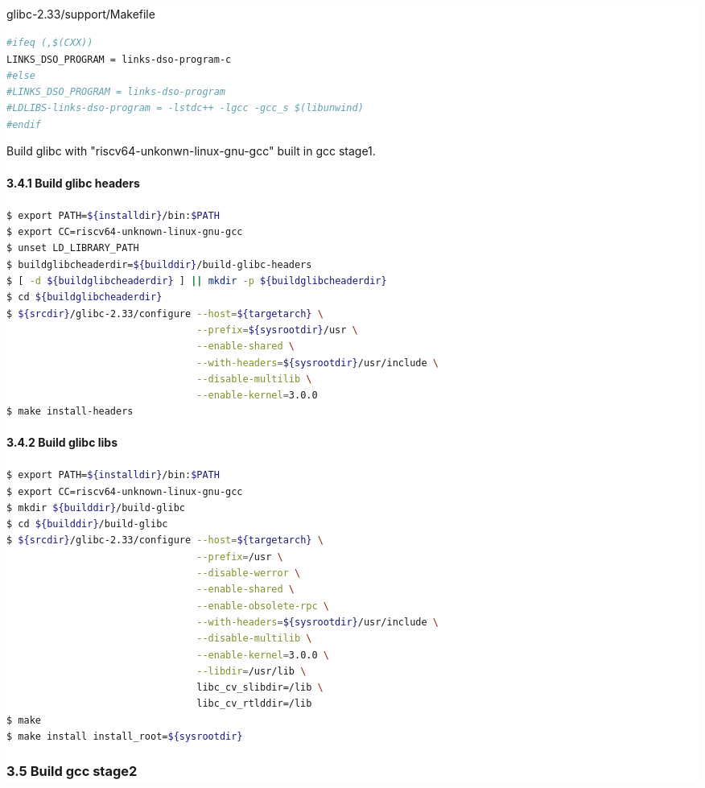 glibc-2.33/support/Makefile

```bash
#ifeq (,$(CXX))
LINKS_DSO_PROGRAM = links-dso-program-c
#else
#LINKS_DSO_PROGRAM = links-dso-program
#LDLIBS-links-dso-program = -lstdc++ -lgcc -gcc_s $(libunwind)
#endif
```

Build glibc with "riscv64-unkonwn-linux-gnu-gcc" built in gcc stage1.

#### 3.4.1 Build glibc headers

```bash
$ export PATH=${installdir}/bin:$PATH
$ export CC=riscv64-unknown-linux-gnu-gcc
$ unset LD_LIBRARY_PATH
$ buildglibcheaderdir=${builddir}/build-glibc-headers
$ [ -d ${buildglibcheaderdir} ] || mkdir -p ${buildglibcheaderdir}
$ cd ${buildglibcheaderdir}
$ ${srcdir}/glibc-2.33/configure --host=${targetarch} \
                                 --prefix=${sysrootdir}/usr \
                                 --enable-shared \
                                 --with-headers=${sysrootdir}/usr/include \
                                 --disable-multilib \
                                 --enable-kernel=3.0.0
$ make install-headers
```

#### 3.4.2 Build glibc libs

```bash
$ export PATH=${installdir}/bin:$PATH
$ export CC=riscv64-unknown-linux-gnu-gcc
$ mkdir ${builddir}/build-glibc
$ cd ${builddir}/build-glibc
$ ${srcdir}/glibc-2.33/configure --host=${targetarch} \
                                 --prefix=/usr \
                                 --disable-werror \
                                 --enable-shared \
                                 --enable-obsolete-rpc \
                                 --with-headers=${sysrootdir}/usr/include \
                                 --disable-multilib \
                                 --enable-kernel=3.0.0 \
                                 --libdir=/usr/lib \
                                 libc_cv_slibdir=/lib \
                                 libc_cv_rtlddir=/lib
$ make
$ make install install_root=${sysrootdir}
```

### 3.5 Build gcc stage2
